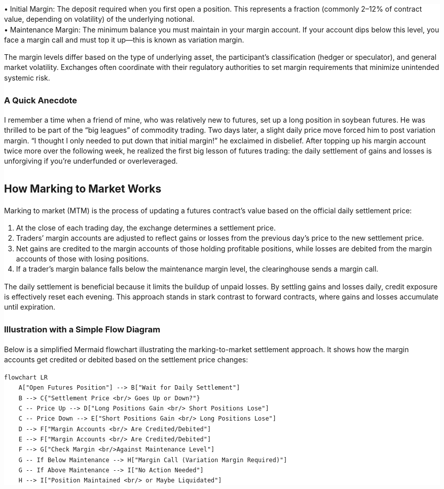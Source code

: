 • Initial Margin: The deposit required when you first open a position. This represents a fraction (commonly 2–12% of contract value, depending on volatility) of the underlying notional.  
• Maintenance Margin: The minimum balance you must maintain in your margin account. If your account dips below this level, you face a margin call and must top it up—this is known as variation margin.

The margin levels differ based on the type of underlying asset, the participant’s classification (hedger or speculator), and general market volatility. Exchanges often coordinate with their regulatory authorities to set margin requirements that minimize unintended systemic risk. 

### A Quick Anecdote

I remember a time when a friend of mine, who was relatively new to futures, set up a long position in soybean futures. He was thrilled to be part of the “big leagues” of commodity trading. Two days later, a slight daily price move forced him to post variation margin. “I thought I only needed to put down that initial margin!” he exclaimed in disbelief. After topping up his margin account twice more over the following week, he realized the first big lesson of futures trading: the daily settlement of gains and losses is unforgiving if you’re underfunded or overleveraged.

## How Marking to Market Works

Marking to market (MTM) is the process of updating a futures contract’s value based on the official daily settlement price:

1. At the close of each trading day, the exchange determines a settlement price.  
2. Traders’ margin accounts are adjusted to reflect gains or losses from the previous day’s price to the new settlement price.  
3. Net gains are credited to the margin accounts of those holding profitable positions, while losses are debited from the margin accounts of those with losing positions.  
4. If a trader’s margin balance falls below the maintenance margin level, the clearinghouse sends a margin call.  

The daily settlement is beneficial because it limits the buildup of unpaid losses. By settling gains and losses daily, credit exposure is effectively reset each evening. This approach stands in stark contrast to forward contracts, where gains and losses accumulate until expiration.

### Illustration with a Simple Flow Diagram

Below is a simplified Mermaid flowchart illustrating the marking-to-market settlement approach. It shows how the margin accounts get credited or debited based on the settlement price changes:

```mermaid
flowchart LR
    A["Open Futures Position"] --> B["Wait for Daily Settlement"]
    B --> C{"Settlement Price <br/> Goes Up or Down?"}
    C -- Price Up --> D["Long Positions Gain <br/> Short Positions Lose"]
    C -- Price Down --> E["Short Positions Gain <br/> Long Positions Lose"]
    D --> F["Margin Accounts <br/> Are Credited/Debited"]
    E --> F["Margin Accounts <br/> Are Credited/Debited"]
    F --> G["Check Margin <br/>Against Maintenance Level"]
    G -- If Below Maintenance --> H["Margin Call (Variation Margin Required)"]
    G -- If Above Maintenance --> I["No Action Needed"]
    H --> I["Position Maintained <br/> or Maybe Liquidated"]
```
